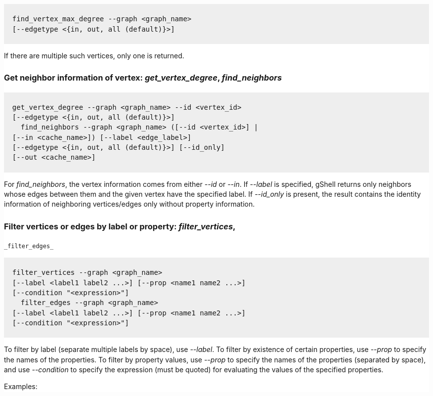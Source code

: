 <pre style="border:1px; background-color:#eeeeee; white-space:pre-wrap;
word-wrap: break-word;">

  find_vertex_max_degree --graph &lt;graph_name&gt;
  [--edgetype &lt;{in, out, all (default)}&gt;]

</pre>

If there are multiple such vertices, only one is returned.

### Get neighbor information of vertex: _get_vertex_degree_, _find_neighbors_

<pre style="border:1px; background-color:#eeeeee; white-space:pre-wrap;
word-wrap: break-word;">

  get_vertex_degree --graph &lt;graph_name&gt; --id &lt;vertex_id&gt;
  [--edgetype &lt;{in, out, all (default)}&gt;]
    find_neighbors --graph &lt;graph_name&gt; ([--id &lt;vertex_id&gt;] |
  [--in &lt;cache_name&gt;]) [--label &lt;edge_label&gt;]
  [--edgetype &lt;{in, out, all (default)}&gt;] [--id_only]
  [--out &lt;cache_name&gt;]

</pre>
For _find_neighbors_, the vertex information comes from either _--id_ or
_--in_.
If _--label_ is specified, gShell returns only neighbors whose edges between
them and the given vertex have the specified label.
If _--id_only_ is present, the result contains the identity information of
neighboring vertices/edges only without property information.

### Filter vertices or edges by label or property: _filter_vertices_,
    _filter_edges_

<pre style="border:1px; background-color:#eeeeee; white-space:pre-wrap;
word-wrap: break-word;">

  filter_vertices --graph &lt;graph_name&gt;
  [--label &lt;label1 label2 ...&gt;] [--prop &lt;name1 name2 ...&gt;]
  [--condition "&lt;expression&gt;"]
    filter_edges --graph &lt;graph_name&gt;
  [--label &lt;label1 label2 ...&gt;] [--prop &lt;name1 name2 ...&gt;]
  [--condition "&lt;expression&gt;"]

</pre>

To filter by label (separate multiple labels by space), use _--label_.
To filter by existence of certain properties, use _--prop_ to specify the
names of the properties.
To filter by property values, use _--prop_ to specify the names of the
properties (separated by space),
and use _--condition_ to specify the expression (must be quoted) for
evaluating the values of the specified properties.

Examples:
